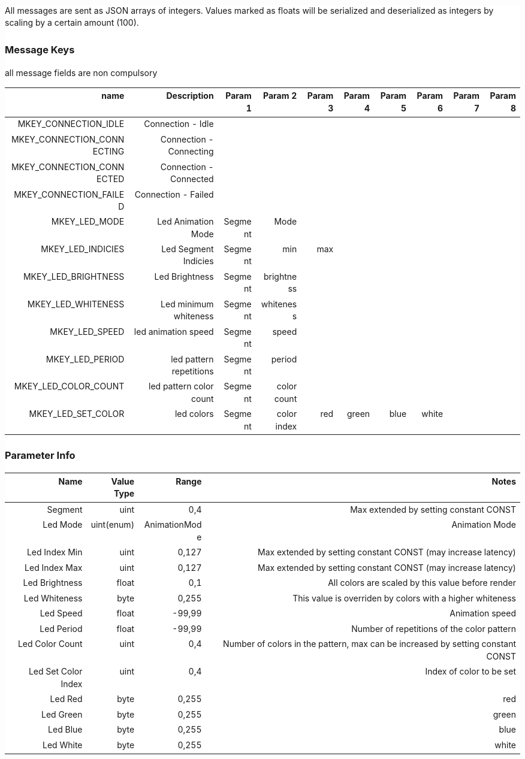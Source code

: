 All messages are sent as JSON arrays of integers. Values marked as floats will be serialized and deserialized as integers by scaling by a certain amount (100).

### Message Keys

all message fields are non compulsory

|                       name |             Description | Param 1 |     Param 2 | Param 3 | Param 4 | Param 5 | Param 6 | Param 7 | Param 8 |
| -------------------------: | ----------------------: | ------: | ----------: | ------: | ------: | ------: | ------: | ------: | ------: |
|       MKEY_CONNECTION_IDLE |       Connection - Idle |         |             |         |         |         |         |         |         |
| MKEY_CONNECTION_CONNECTING | Connection - Connecting |         |             |         |         |         |         |         |         |
|  MKEY_CONNECTION_CONNECTED |  Connection - Connected |         |             |         |         |         |         |         |         |
|     MKEY_CONNECTION_FAILED |     Connection - Failed |         |             |         |         |         |         |         |         |
|              MKEY_LED_MODE |      Led Animation Mode | Segment |        Mode |         |         |         |         |         |         |
|          MKEY_LED_INDICIES |    Led Segment Indicies | Segment |         min |     max |         |         |         |         |         |
|        MKEY_LED_BRIGHTNESS |          Led Brightness | Segment |  brightness |         |         |         |         |         |         |
|         MKEY_LED_WHITENESS |   Led minimum whiteness | Segment |   whiteness |         |         |         |         |         |         |
|             MKEY_LED_SPEED |     led animation speed | Segment |       speed |         |         |         |         |         |         |
|            MKEY_LED_PERIOD | led pattern repetitions | Segment |      period |         |         |         |         |         |         |
|       MKEY_LED_COLOR_COUNT | led pattern color count | Segment | color count |         |         |         |         |         |         |
|         MKEY_LED_SET_COLOR |              led colors | Segment | color index |     red |   green |    blue |   white |         |         |


### Parameter Info

|                Name | Value Type |         Range |                                                                           Notes |
| ------------------: | ---------: | ------------: | ------------------------------------------------------------------------------: |
|             Segment |       uint |           0,4 |                                          Max extended by setting constant CONST |
|            Led Mode | uint(enum) | AnimationMode |                                                                  Animation Mode |
|       Led Index Min |       uint |         0,127 |                   Max extended by setting constant CONST (may increase latency) |
|       Led Index Max |       uint |         0,127 |                   Max extended by setting constant CONST (may increase latency) |
|      Led Brightness |      float |           0,1 |                               All colors are scaled by this value before render |
|       Led Whiteness |       byte |         0,255 |                       This value is overriden by colors with a higher whiteness |
|           Led Speed |      float |        -99,99 |                                                                 Animation speed |
|          Led Period |      float |        -99,99 |                                      Number of repetitions of the color pattern |
|     Led Color Count |       uint |           0,4 | Number of colors in the pattern, max can be increased by setting constant CONST |
| Led Set Color Index |       uint |           0,4 |                                                        Index of color to be set |
|             Led Red |       byte |         0,255 |                                                                             red |
|           Led Green |       byte |         0,255 |                                                                           green |
|            Led Blue |       byte |         0,255 |                                                                            blue |
|           Led White |       byte |         0,255 |                                                                           white |
